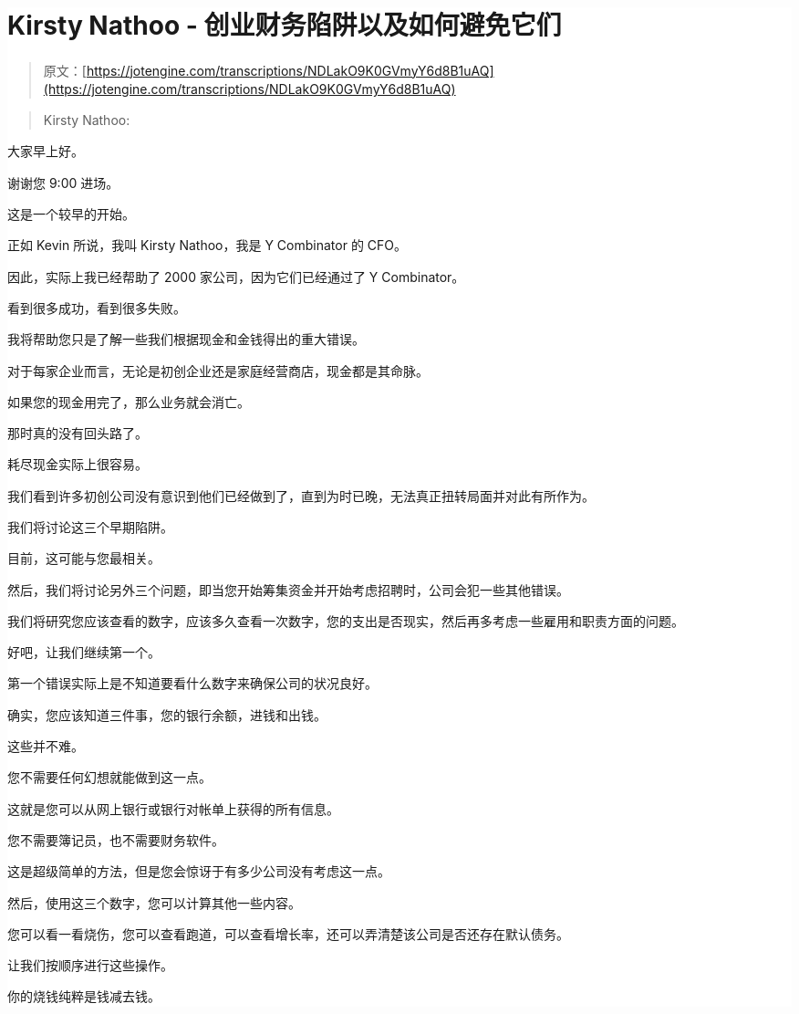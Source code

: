 # Kirsty Nathoo - 创业财务陷阱以及如何避免它们

> 原文：[https://jotengine.com/transcriptions/NDLakO9K0GVmyY6d8B1uAQ](https://jotengine.com/transcriptions/NDLakO9K0GVmyY6d8B1uAQ)

> Kirsty Nathoo:

大家早上好。

谢谢您 9:00 进场。

这是一个较早的开始。

正如 Kevin 所说，我叫 Kirsty Nathoo，我是 Y Combinator 的 CFO。

因此，实际上我已经帮助了 2000 家公司，因为它们已经通过了 Y Combinator。

看到很多成功，看到很多失败。

我将帮助您只是了解一些我们根据现金和金钱得出的重大错误。

对于每家企业而言，无论是初创企业还是家庭经营商店，现金都是其命脉。

如果您的现金用完了，那么业务就会消亡。

那时真的没有回头路了。

耗尽现金实际上很容易。

我们看到许多初创公司没有意识到他们已经做到了，直到为时已晚，无法真正扭转局面并对此有所作为。

我们将讨论这三个早期陷阱。

目前，这可能与您最相关。

然后，我们将讨论另外三个问题，即当您开始筹集资金并开始考虑招聘时，公司会犯一些其他错误。

我们将研究您应该查看的数字，应该多久查看一次数字，您的支出是否现实，然后再多考虑一些雇用和职责方面的问题。

好吧，让我们继续第一个。

第一个错误实际上是不知道要看什么数字来确保公司的状况良好。

确实，您应该知道三件事，您的银行余额，进钱和出钱。

这些并不难。

您不需要任何幻想就能做到这一点。

这就是您可以从网上银行或银行对帐单上获得的所有信息。

您不需要簿记员，也不需要财务软件。

这是超级简单的方法，但是您会惊讶于有多少公司没有考虑这一点。

然后，使用这三个数字，您可以计算其他一些内容。

您可以看一看烧伤，您可以查看跑道，可以查看增长率，还可以弄清楚该公司是否还存在默认债务。

让我们按顺序进行这些操作。

你的烧钱纯粹是钱减去钱。
